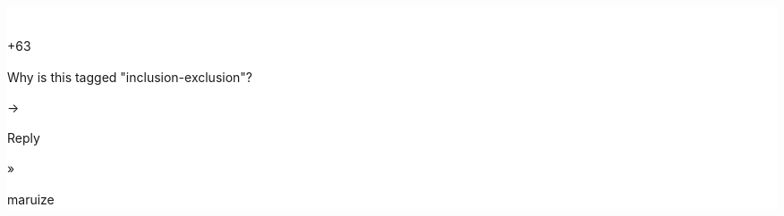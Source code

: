 





                         






+63














Why is this tagged "inclusion-exclusion"?








→


Reply




























»










 


maruize




